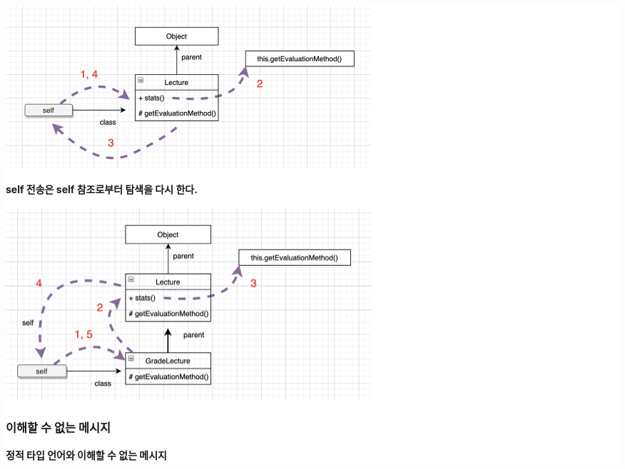 <img src="objects-12/image-20200420223146042.png" alt="image-20200420223146042" style="zoom:50%;" />

**self 전송은 self 참조로부터 탐색을 다시 한다.**

<img src="objects-12/image-20200420222852982.png" alt="image-20200420222852982" style="zoom:50%;" />

### 이해할 수 없는 메시지

**정적 타입 언어와 이해할 수 없는 메시지**
